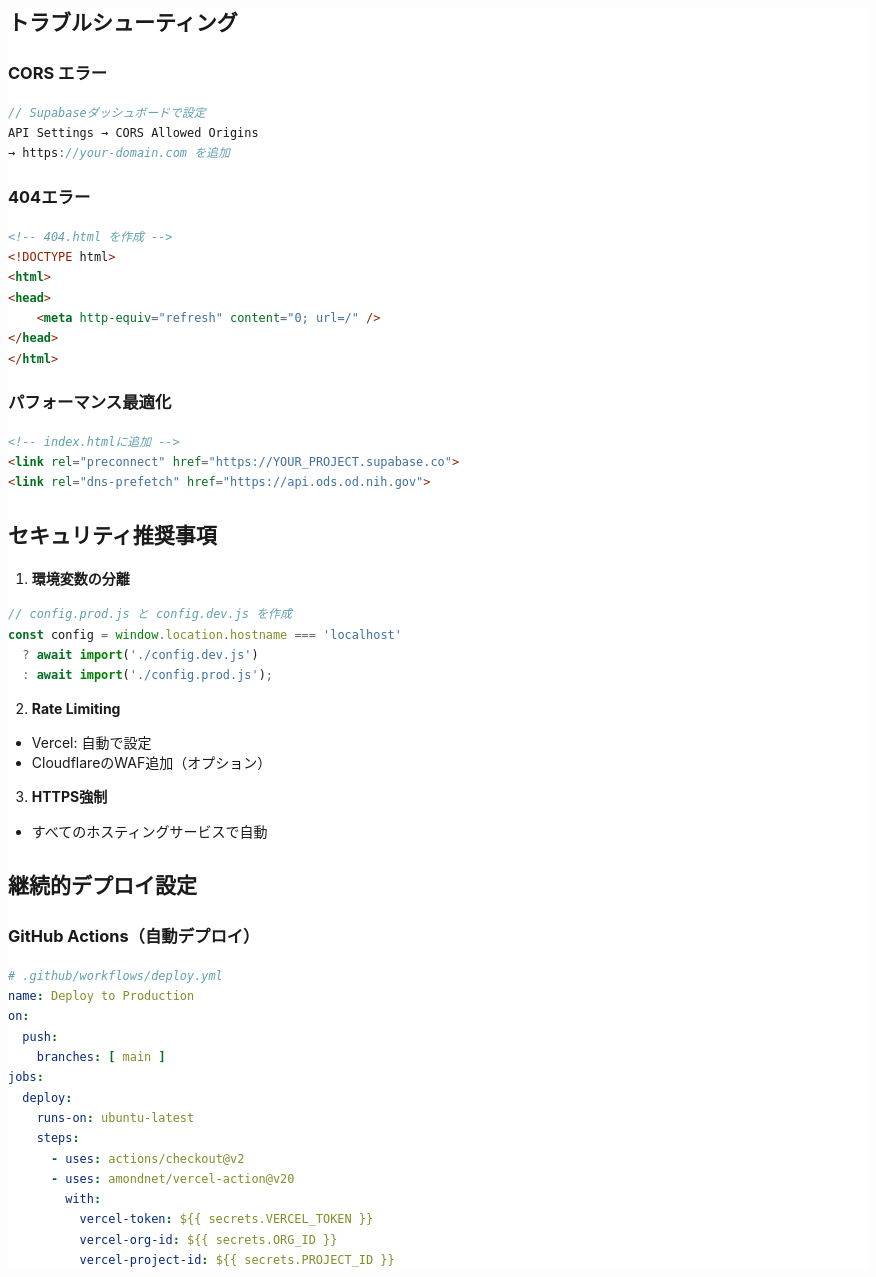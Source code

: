 ## トラブルシューティング

### CORS エラー
```javascript
// Supabaseダッシュボードで設定
API Settings → CORS Allowed Origins
→ https://your-domain.com を追加
```

### 404エラー
```html
<!-- 404.html を作成 -->
<!DOCTYPE html>
<html>
<head>
    <meta http-equiv="refresh" content="0; url=/" />
</head>
</html>
```

### パフォーマンス最適化
```html
<!-- index.htmlに追加 -->
<link rel="preconnect" href="https://YOUR_PROJECT.supabase.co">
<link rel="dns-prefetch" href="https://api.ods.od.nih.gov">
```

## セキュリティ推奨事項

1. **環境変数の分離**
```javascript
// config.prod.js と config.dev.js を作成
const config = window.location.hostname === 'localhost' 
  ? await import('./config.dev.js')
  : await import('./config.prod.js');
```

2. **Rate Limiting**
- Vercel: 自動で設定
- CloudflareのWAF追加（オプション）

3. **HTTPS強制**
- すべてのホスティングサービスで自動

## 継続的デプロイ設定

### GitHub Actions（自動デプロイ）
```yaml
# .github/workflows/deploy.yml
name: Deploy to Production
on:
  push:
    branches: [ main ]
jobs:
  deploy:
    runs-on: ubuntu-latest
    steps:
      - uses: actions/checkout@v2
      - uses: amondnet/vercel-action@v20
        with:
          vercel-token: ${{ secrets.VERCEL_TOKEN }}
          vercel-org-id: ${{ secrets.ORG_ID }}
          vercel-project-id: ${{ secrets.PROJECT_ID }}
```